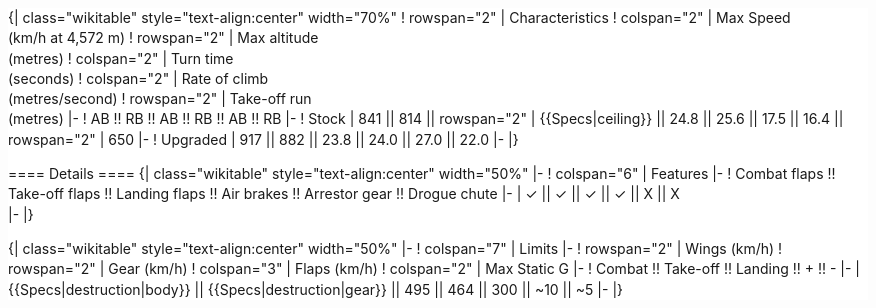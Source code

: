 {| class="wikitable" style="text-align:center" width="70%"
! rowspan="2" | Characteristics
! colspan="2" | Max Speed<br>(km/h at 4,572 m)
! rowspan="2" | Max altitude<br>(metres)
! colspan="2" | Turn time<br>(seconds)
! colspan="2" | Rate of climb<br>(metres/second)
! rowspan="2" | Take-off run<br>(metres)
|-
! AB !! RB !! AB !! RB !! AB !! RB
|-
! Stock
| 841 || 814 || rowspan="2" | {{Specs|ceiling}} || 24.8 || 25.6 || 17.5 || 16.4 || rowspan="2" | 650
|-
! Upgraded
| 917 || 882 || 23.8 || 24.0 || 27.0 || 22.0
|-
|}

==== Details ====
{| class="wikitable" style="text-align:center" width="50%"
|-
! colspan="6" | Features
|-
! Combat flaps !! Take-off flaps !! Landing flaps !! Air brakes !! Arrestor gear !! Drogue chute
|-
| ✓ || ✓ || ✓ || ✓ || X || X     
|-
|}

{| class="wikitable" style="text-align:center" width="50%"
|-
! colspan="7" | Limits
|-
! rowspan="2" | Wings (km/h)
! rowspan="2" | Gear (km/h)
! colspan="3" | Flaps (km/h)
! colspan="2" | Max Static G
|-
! Combat !! Take-off !! Landing !! + !! -
|-
| {{Specs|destruction|body}} || {{Specs|destruction|gear}} || 495 || 464 || 300 || ~10 || ~5
|-
|}
